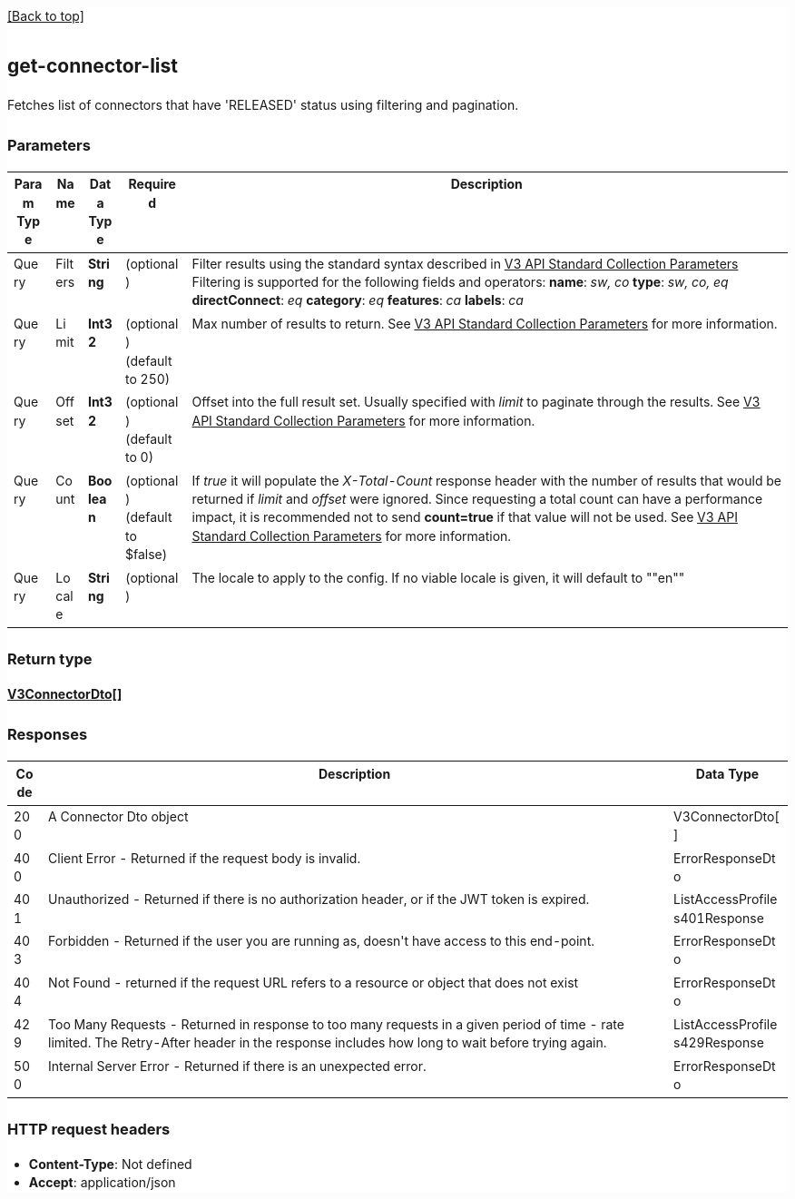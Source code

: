 [[Back to top]](#) 

## get-connector-list

Fetches list of connectors that have 'RELEASED' status using filtering and pagination.

### Parameters 
Param Type | Name | Data Type | Required  | Description
------------- | ------------- | ------------- | ------------- | ------------- 
  Query | Filters | **String** |   (optional) | Filter results using the standard syntax described in [V3 API Standard Collection Parameters](https://developer.sailpoint.com/idn/api/standard-collection-parameters#filtering-results)  Filtering is supported for the following fields and operators:  **name**: *sw, co*  **type**: *sw, co, eq*  **directConnect**: *eq*  **category**: *eq*  **features**: *ca*  **labels**: *ca*
  Query | Limit | **Int32** |   (optional) (default to 250) | Max number of results to return. See [V3 API Standard Collection Parameters](https://developer.sailpoint.com/idn/api/standard-collection-parameters) for more information.
  Query | Offset | **Int32** |   (optional) (default to 0) | Offset into the full result set. Usually specified with *limit* to paginate through the results. See [V3 API Standard Collection Parameters](https://developer.sailpoint.com/idn/api/standard-collection-parameters) for more information.
  Query | Count | **Boolean** |   (optional) (default to $false) | If *true* it will populate the *X-Total-Count* response header with the number of results that would be returned if *limit* and *offset* were ignored.  Since requesting a total count can have a performance impact, it is recommended not to send **count=true** if that value will not be used.  See [V3 API Standard Collection Parameters](https://developer.sailpoint.com/idn/api/standard-collection-parameters) for more information.
  Query | Locale | **String** |   (optional) | The locale to apply to the config. If no viable locale is given, it will default to ""en""

### Return type

[**V3ConnectorDto[]**](../models/v3-connector-dto)

### Responses
Code | Description  | Data Type
------------- | ------------- | -------------
200 | A Connector Dto object | V3ConnectorDto[]
400 | Client Error - Returned if the request body is invalid. | ErrorResponseDto
401 | Unauthorized - Returned if there is no authorization header, or if the JWT token is expired. | ListAccessProfiles401Response
403 | Forbidden - Returned if the user you are running as, doesn&#39;t have access to this end-point. | ErrorResponseDto
404 | Not Found - returned if the request URL refers to a resource or object that does not exist | ErrorResponseDto
429 | Too Many Requests - Returned in response to too many requests in a given period of time - rate limited. The Retry-After header in the response includes how long to wait before trying again. | ListAccessProfiles429Response
500 | Internal Server Error - Returned if there is an unexpected error. | ErrorResponseDto

### HTTP request headers

- **Content-Type**: Not defined
- **Accept**: application/json
